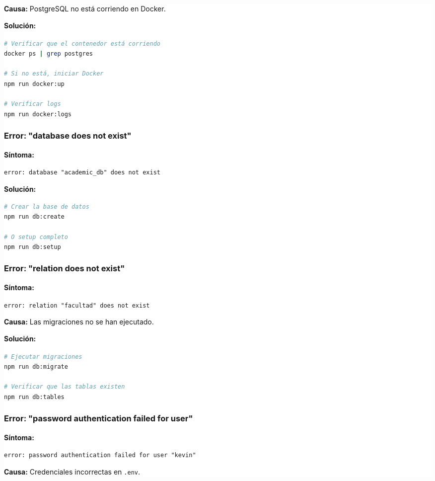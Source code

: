 **Causa:** PostgreSQL no está corriendo en Docker.

**Solución:**
```bash
# Verificar que el contenedor está corriendo
docker ps | grep postgres

# Si no está, iniciar Docker
npm run docker:up

# Verificar logs
npm run docker:logs
```

### Error: "database does not exist"

**Síntoma:**
```
error: database "academic_db" does not exist
```

**Solución:**
```bash
# Crear la base de datos
npm run db:create

# O setup completo
npm run db:setup
```

### Error: "relation does not exist"

**Síntoma:**
```
error: relation "facultad" does not exist
```

**Causa:** Las migraciones no se han ejecutado.

**Solución:**
```bash
# Ejecutar migraciones
npm run db:migrate

# Verificar que las tablas existen
npm run db:tables
```

### Error: "password authentication failed for user"

**Síntoma:**
```
error: password authentication failed for user "kevin"
```

**Causa:** Credenciales incorrectas en `.env`.
